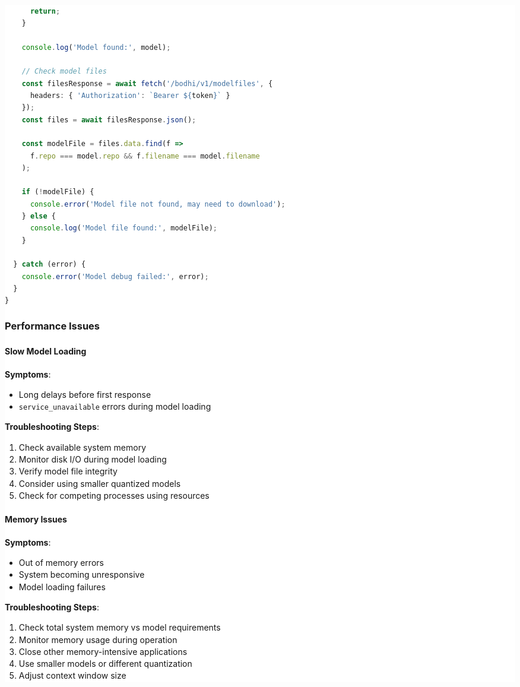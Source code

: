 ```typescript
      return;
    }
    
    console.log('Model found:', model);
    
    // Check model files
    const filesResponse = await fetch('/bodhi/v1/modelfiles', {
      headers: { 'Authorization': `Bearer ${token}` }
    });
    const files = await filesResponse.json();
    
    const modelFile = files.data.find(f => 
      f.repo === model.repo && f.filename === model.filename
    );
    
    if (!modelFile) {
      console.error('Model file not found, may need to download');
    } else {
      console.log('Model file found:', modelFile);
    }
    
  } catch (error) {
    console.error('Model debug failed:', error);
  }
}
```

### Performance Issues

#### Slow Model Loading

**Symptoms**:
- Long delays before first response
- `service_unavailable` errors during model loading

**Troubleshooting Steps**:
1. Check available system memory
2. Monitor disk I/O during model loading
3. Verify model file integrity
4. Consider using smaller quantized models
5. Check for competing processes using resources

#### Memory Issues

**Symptoms**:
- Out of memory errors
- System becoming unresponsive
- Model loading failures

**Troubleshooting Steps**:
1. Check total system memory vs model requirements
2. Monitor memory usage during operation
3. Close other memory-intensive applications
4. Use smaller models or different quantization
5. Adjust context window size
